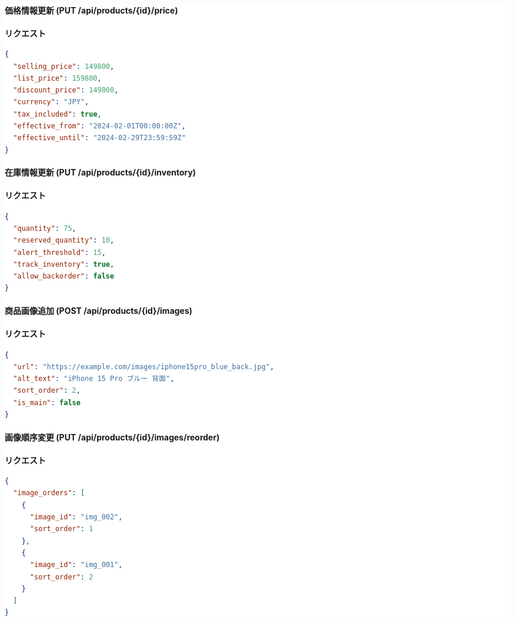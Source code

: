 #### 価格情報更新 (PUT /api/products/{id}/price)

**リクエスト**
```json
{
  "selling_price": 149800,
  "list_price": 159800,
  "discount_price": 149800,
  "currency": "JPY",
  "tax_included": true,
  "effective_from": "2024-02-01T00:00:00Z",
  "effective_until": "2024-02-29T23:59:59Z"
}
```

#### 在庫情報更新 (PUT /api/products/{id}/inventory)

**リクエスト**
```json
{
  "quantity": 75,
  "reserved_quantity": 10,
  "alert_threshold": 15,
  "track_inventory": true,
  "allow_backorder": false
}
```

#### 商品画像追加 (POST /api/products/{id}/images)

**リクエスト**
```json
{
  "url": "https://example.com/images/iphone15pro_blue_back.jpg",
  "alt_text": "iPhone 15 Pro ブルー 背面",
  "sort_order": 2,
  "is_main": false
}
```

#### 画像順序変更 (PUT /api/products/{id}/images/reorder)

**リクエスト**
```json
{
  "image_orders": [
    {
      "image_id": "img_002",
      "sort_order": 1
    },
    {
      "image_id": "img_001",
      "sort_order": 2
    }
  ]
}
```
